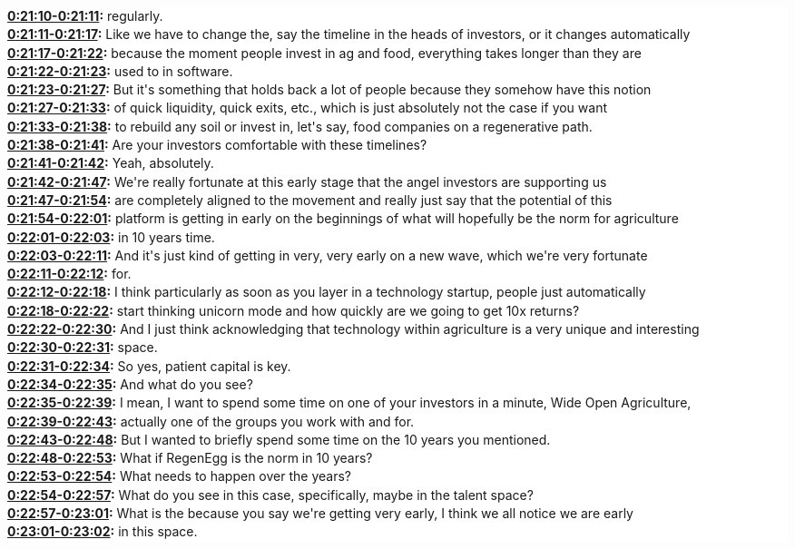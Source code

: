 **[0:21:10-0:21:11](https://investinginregenerativeagriculture.com/2019/12/20/lachy-ritchie/#t=0:21:10):**  regularly.  
**[0:21:11-0:21:17](https://investinginregenerativeagriculture.com/2019/12/20/lachy-ritchie/#t=0:21:11):**  Like we have to change the, say the timeline in the heads of investors, or it changes automatically  
**[0:21:17-0:21:22](https://investinginregenerativeagriculture.com/2019/12/20/lachy-ritchie/#t=0:21:17):**  because the moment people invest in ag and food, everything takes longer than they are  
**[0:21:22-0:21:23](https://investinginregenerativeagriculture.com/2019/12/20/lachy-ritchie/#t=0:21:22):**  used to in software.  
**[0:21:23-0:21:27](https://investinginregenerativeagriculture.com/2019/12/20/lachy-ritchie/#t=0:21:23):**  But it's something that holds back a lot of people because they somehow have this notion  
**[0:21:27-0:21:33](https://investinginregenerativeagriculture.com/2019/12/20/lachy-ritchie/#t=0:21:27):**  of quick liquidity, quick exits, etc., which is just absolutely not the case if you want  
**[0:21:33-0:21:38](https://investinginregenerativeagriculture.com/2019/12/20/lachy-ritchie/#t=0:21:33):**  to rebuild any soil or invest in, let's say, food companies on a regenerative path.  
**[0:21:38-0:21:41](https://investinginregenerativeagriculture.com/2019/12/20/lachy-ritchie/#t=0:21:38):**  Are your investors comfortable with these timelines?  
**[0:21:41-0:21:42](https://investinginregenerativeagriculture.com/2019/12/20/lachy-ritchie/#t=0:21:41):**  Yeah, absolutely.  
**[0:21:42-0:21:47](https://investinginregenerativeagriculture.com/2019/12/20/lachy-ritchie/#t=0:21:42):**  We're really fortunate at this early stage that the angel investors are supporting us  
**[0:21:47-0:21:54](https://investinginregenerativeagriculture.com/2019/12/20/lachy-ritchie/#t=0:21:47):**  are completely aligned to the movement and really just say that the potential of this  
**[0:21:54-0:22:01](https://investinginregenerativeagriculture.com/2019/12/20/lachy-ritchie/#t=0:21:54):**  platform is getting in early on the beginnings of what will hopefully be the norm for agriculture  
**[0:22:01-0:22:03](https://investinginregenerativeagriculture.com/2019/12/20/lachy-ritchie/#t=0:22:01):**  in 10 years time.  
**[0:22:03-0:22:11](https://investinginregenerativeagriculture.com/2019/12/20/lachy-ritchie/#t=0:22:03):**  And it's just kind of getting in very, very early on a new wave, which we're very fortunate  
**[0:22:11-0:22:12](https://investinginregenerativeagriculture.com/2019/12/20/lachy-ritchie/#t=0:22:11):**  for.  
**[0:22:12-0:22:18](https://investinginregenerativeagriculture.com/2019/12/20/lachy-ritchie/#t=0:22:12):**  I think particularly as soon as you layer in a technology startup, people just automatically  
**[0:22:18-0:22:22](https://investinginregenerativeagriculture.com/2019/12/20/lachy-ritchie/#t=0:22:18):**  start thinking unicorn mode and how quickly are we going to get 10x returns?  
**[0:22:22-0:22:30](https://investinginregenerativeagriculture.com/2019/12/20/lachy-ritchie/#t=0:22:22):**  And I just think acknowledging that technology within agriculture is a very unique and interesting  
**[0:22:30-0:22:31](https://investinginregenerativeagriculture.com/2019/12/20/lachy-ritchie/#t=0:22:30):**  space.  
**[0:22:31-0:22:34](https://investinginregenerativeagriculture.com/2019/12/20/lachy-ritchie/#t=0:22:31):**  So yes, patient capital is key.  
**[0:22:34-0:22:35](https://investinginregenerativeagriculture.com/2019/12/20/lachy-ritchie/#t=0:22:34):**  And what do you see?  
**[0:22:35-0:22:39](https://investinginregenerativeagriculture.com/2019/12/20/lachy-ritchie/#t=0:22:35):**  I mean, I want to spend some time on one of your investors in a minute, Wide Open Agriculture,  
**[0:22:39-0:22:43](https://investinginregenerativeagriculture.com/2019/12/20/lachy-ritchie/#t=0:22:39):**  actually one of the groups you work with and for.  
**[0:22:43-0:22:48](https://investinginregenerativeagriculture.com/2019/12/20/lachy-ritchie/#t=0:22:43):**  But I wanted to briefly spend some time on the 10 years you mentioned.  
**[0:22:48-0:22:53](https://investinginregenerativeagriculture.com/2019/12/20/lachy-ritchie/#t=0:22:48):**  What if RegenEgg is the norm in 10 years?  
**[0:22:53-0:22:54](https://investinginregenerativeagriculture.com/2019/12/20/lachy-ritchie/#t=0:22:53):**  What needs to happen over the years?  
**[0:22:54-0:22:57](https://investinginregenerativeagriculture.com/2019/12/20/lachy-ritchie/#t=0:22:54):**  What do you see in this case, specifically, maybe in the talent space?  
**[0:22:57-0:23:01](https://investinginregenerativeagriculture.com/2019/12/20/lachy-ritchie/#t=0:22:57):**  What is the because you say we're getting very early, I think we all notice we are early  
**[0:23:01-0:23:02](https://investinginregenerativeagriculture.com/2019/12/20/lachy-ritchie/#t=0:23:01):**  in this space.  